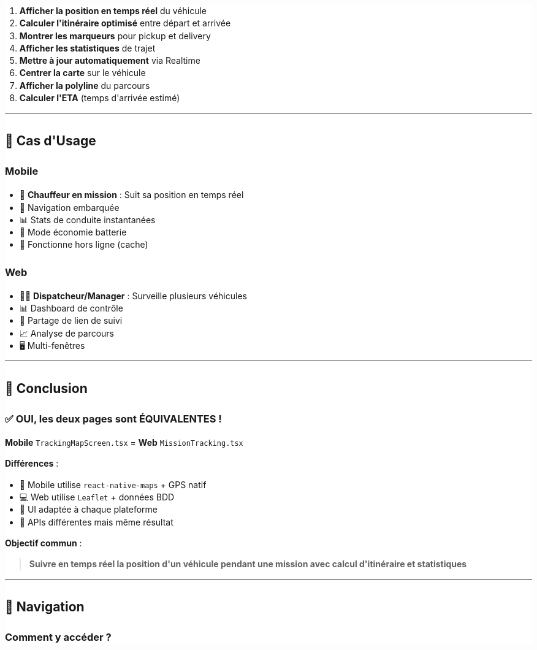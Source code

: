 1. **Afficher la position en temps réel** du véhicule
2. **Calculer l'itinéraire optimisé** entre départ et arrivée
3. **Montrer les marqueurs** pour pickup et delivery
4. **Afficher les statistiques** de trajet
5. **Mettre à jour automatiquement** via Realtime
6. **Centrer la carte** sur le véhicule
7. **Afficher la polyline** du parcours
8. **Calculer l'ETA** (temps d'arrivée estimé)

---

## 📱 Cas d'Usage

### Mobile
- 🚗 **Chauffeur en mission** : Suit sa position en temps réel
- 📍 Navigation embarquée
- 📊 Stats de conduite instantanées
- 🔋 Mode économie batterie
- 📡 Fonctionne hors ligne (cache)

### Web
- 👨‍💼 **Dispatcheur/Manager** : Surveille plusieurs véhicules
- 📊 Dashboard de contrôle
- 🔗 Partage de lien de suivi
- 📈 Analyse de parcours
- 🖥️ Multi-fenêtres

---

## 🎯 Conclusion

### ✅ **OUI**, les deux pages sont **ÉQUIVALENTES** !

**Mobile** `TrackingMapScreen.tsx` = **Web** `MissionTracking.tsx`

**Différences** :
- 📱 Mobile utilise `react-native-maps` + GPS natif
- 💻 Web utilise `Leaflet` + données BDD
- 🎨 UI adaptée à chaque plateforme
- 🔧 APIs différentes mais même résultat

**Objectif commun** :
> **Suivre en temps réel la position d'un véhicule pendant une mission avec calcul d'itinéraire et statistiques**

---

## 🔗 Navigation

### Comment y accéder ?
